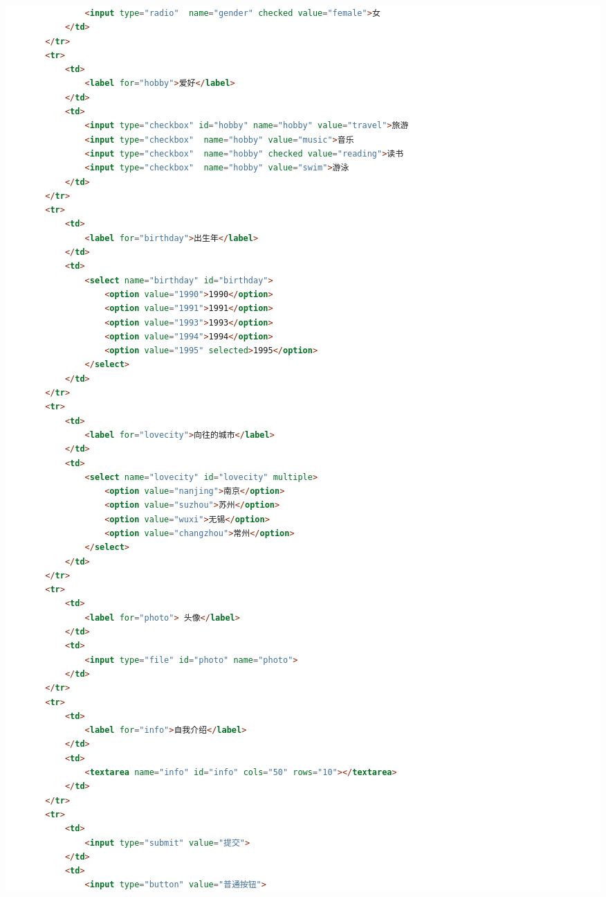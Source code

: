 ```html
                <input type="radio"  name="gender" checked value="female">女
            </td>
        </tr>
        <tr>
            <td>
                <label for="hobby">爱好</label>
            </td>
            <td>
                <input type="checkbox" id="hobby" name="hobby" value="travel">旅游
                <input type="checkbox"  name="hobby" value="music">音乐
                <input type="checkbox"  name="hobby" checked value="reading">读书
                <input type="checkbox"  name="hobby" value="swim">游泳
            </td>
        </tr>
        <tr>
            <td>
                <label for="birthday">出生年</label>
            </td>
            <td>
                <select name="birthday" id="birthday">
                    <option value="1990">1990</option>
                    <option value="1991">1991</option>
                    <option value="1993">1993</option>
                    <option value="1994">1994</option>
                    <option value="1995" selected>1995</option>
                </select>
            </td>
        </tr>
        <tr>
            <td>
                <label for="lovecity">向往的城市</label>
            </td>
            <td>
                <select name="lovecity" id="lovecity" multiple>
                    <option value="nanjing">南京</option>
                    <option value="suzhou">苏州</option>
                    <option value="wuxi">无锡</option>
                    <option value="changzhou">常州</option>
                </select>
            </td>
        </tr>
        <tr>
            <td>
                <label for="photo"> 头像</label>
            </td>
            <td>
                <input type="file" id="photo" name="photo">
            </td>
        </tr>
        <tr>
            <td>
                <label for="info">自我介绍</label>
            </td>
            <td>
                <textarea name="info" id="info" cols="50" rows="10"></textarea>
            </td>
        </tr>
        <tr>
            <td>
                <input type="submit" value="提交">
            </td>
            <td>
                <input type="button" value="普通按钮">
```